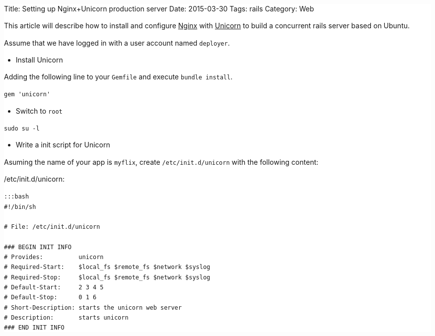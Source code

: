 Title: Setting up Nginx+Unicorn production server
Date: 2015-03-30
Tags: rails
Category: Web


This article will describe how to install and configure [Nginx](http://nginx.org/) with [Unicorn](http://unicorn.bogomips.org/) to build a concurrent rails server based on Ubuntu.

Assume that we have logged in with a user account named `deployer`.

- Install Unicorn

Adding the following line to your `Gemfile` and execute `bundle install`.
```
gem 'unicorn'
```

- Switch to `root`
```
sudo su -l
```

- Write a init script for Unicorn

Asuming the name of your app is `myflix`,
create `/etc/init.d/unicorn` with the following content:

/etc/init.d/unicorn:

    :::bash
    #!/bin/sh

    # File: /etc/init.d/unicorn

    ### BEGIN INIT INFO
    # Provides:          unicorn
    # Required-Start:    $local_fs $remote_fs $network $syslog
    # Required-Stop:     $local_fs $remote_fs $network $syslog
    # Default-Start:     2 3 4 5
    # Default-Stop:      0 1 6
    # Short-Description: starts the unicorn web server
    # Description:       starts unicorn
    ### END INIT INFO
